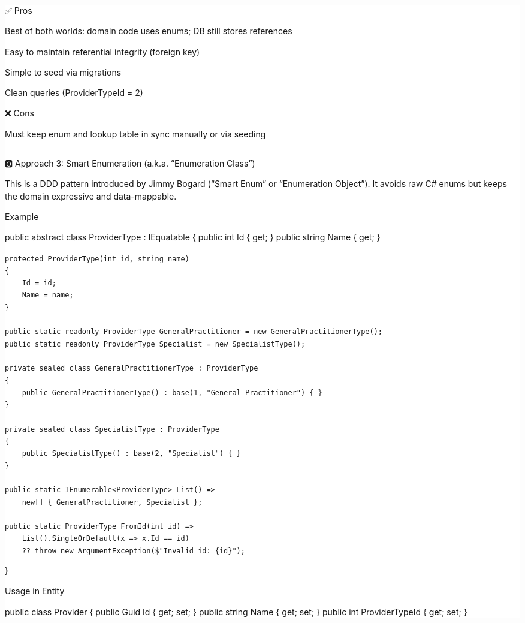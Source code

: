 ✅ Pros

Best of both worlds: domain code uses enums; DB still stores references

Easy to maintain referential integrity (foreign key)

Simple to seed via migrations

Clean queries (ProviderTypeId = 2)


❌ Cons

Must keep enum and lookup table in sync manually or via seeding



---

🅾️ Approach 3: Smart Enumeration (a.k.a. “Enumeration Class”)

This is a DDD pattern introduced by Jimmy Bogard (“Smart Enum” or “Enumeration Object”).
It avoids raw C# enums but keeps the domain expressive and data-mappable.

Example

public abstract class ProviderType : IEquatable<ProviderType>
{
    public int Id { get; }
    public string Name { get; }

    protected ProviderType(int id, string name)
    {
        Id = id;
        Name = name;
    }

    public static readonly ProviderType GeneralPractitioner = new GeneralPractitionerType();
    public static readonly ProviderType Specialist = new SpecialistType();

    private sealed class GeneralPractitionerType : ProviderType
    {
        public GeneralPractitionerType() : base(1, "General Practitioner") { }
    }

    private sealed class SpecialistType : ProviderType
    {
        public SpecialistType() : base(2, "Specialist") { }
    }

    public static IEnumerable<ProviderType> List() =>
        new[] { GeneralPractitioner, Specialist };

    public static ProviderType FromId(int id) =>
        List().SingleOrDefault(x => x.Id == id) 
        ?? throw new ArgumentException($"Invalid id: {id}");
}

Usage in Entity

public class Provider
{
    public Guid Id { get; set; }
    public string Name { get; set; }
    public int ProviderTypeId { get; set; }
